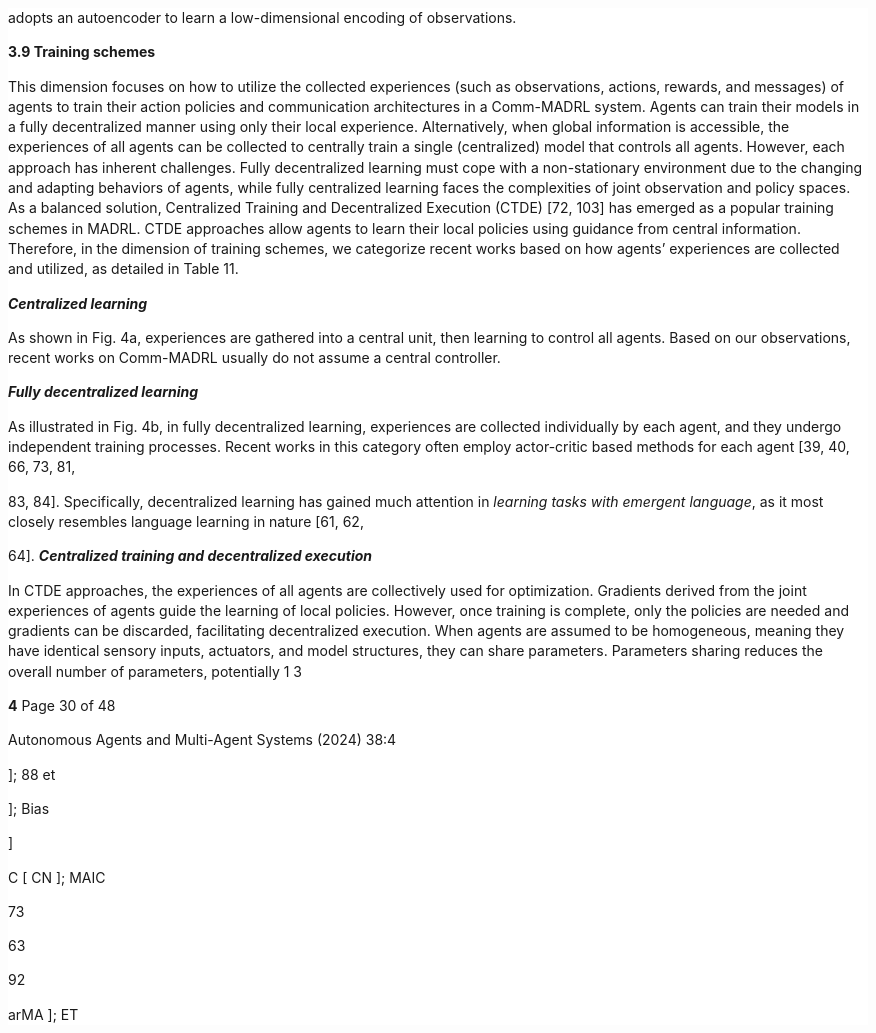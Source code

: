 adopts an autoencoder to learn a low-dimensional encoding of observations. 

**3.9 Training schemes**

This dimension focuses on how to utilize the collected experiences \(such as observations, actions, rewards, and messages\) of agents to train their action policies and communication architectures in a Comm-MADRL system. Agents can train their models in a fully decentralized manner using only their local experience. Alternatively, when global information is accessible, the experiences of all agents can be collected to centrally train a single \(centralized\) model that controls all agents. However, each approach has inherent challenges. Fully decentralized learning must cope with a non-stationary environment due to the changing and adapting behaviors of agents, while fully centralized learning faces the complexities of joint observation and policy spaces. As a balanced solution, Centralized Training and Decentralized Execution \(CTDE\) \[72, 103\] has emerged as a popular training schemes in MADRL. CTDE approaches allow agents to learn their local policies using guidance from central information. Therefore, in the dimension of training schemes, we categorize recent works based on how agents’ experiences are collected and utilized, as detailed in Table 11. 

***Centralized learning***

As shown in Fig. 4a, experiences are gathered into a central unit, then learning to control all agents. Based on our observations, recent works on Comm-MADRL usually do not assume a central controller. 

***Fully decentralized learning***

As illustrated in Fig. 4b, in fully decentralized learning, experiences are collected individually by each agent, and they undergo independent training processes. Recent works in this category often employ actor-critic based methods for each agent \[39, 40, 66, 73, 81, 

83, 84\]. Specifically, decentralized learning has gained much attention in *learning tasks* *with emergent language*, as it most closely resembles language learning in nature \[61, 62, 

64\]. ***Centralized training and decentralized execution***

In CTDE approaches, the experiences of all agents are collectively used for optimization. Gradients derived from the joint experiences of agents guide the learning of local policies. However, once training is complete, only the policies are needed and gradients can be discarded, facilitating decentralized execution. When agents are assumed to be homogeneous, meaning they have identical sensory inputs, actuators, and model structures, they can share parameters. Parameters sharing reduces the overall number of parameters, potentially 1 3

**4** Page 30 of 48

Autonomous Agents and Multi-Agent Systems \(2024\) 38:4

\]; 88 et 

\]; Bias 

\]

C \[ CN \]; MAIC 

73

63

92

arMA \]; ET
